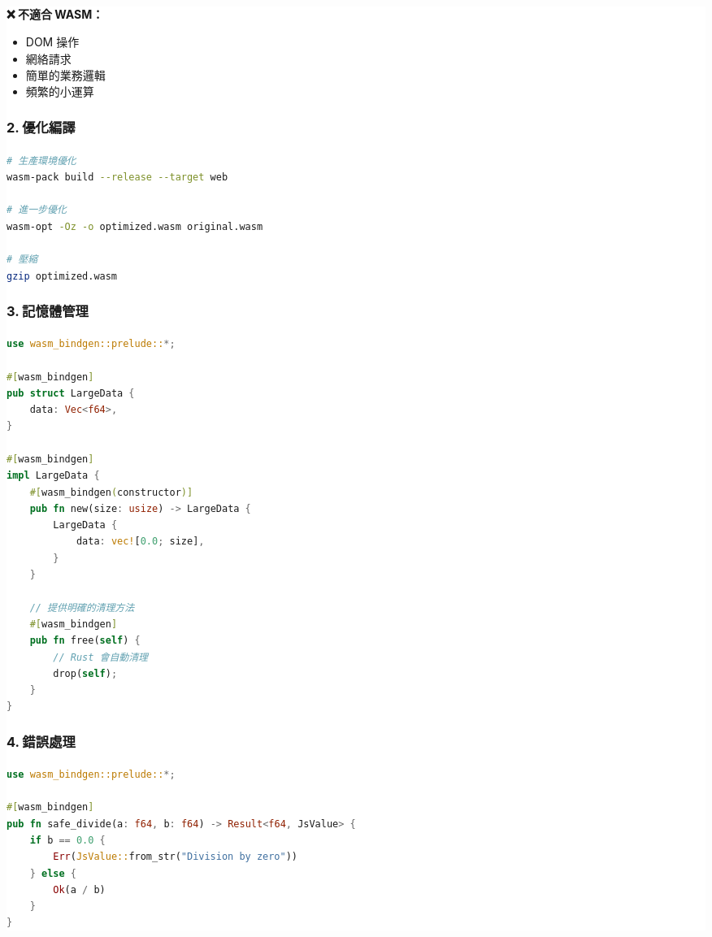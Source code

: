 **❌ 不適合 WASM：**
- DOM 操作
- 網絡請求
- 簡單的業務邏輯
- 頻繁的小運算

### 2. 優化編譯
```bash
# 生產環境優化
wasm-pack build --release --target web

# 進一步優化
wasm-opt -Oz -o optimized.wasm original.wasm

# 壓縮
gzip optimized.wasm
```

### 3. 記憶體管理
```rust
use wasm_bindgen::prelude::*;

#[wasm_bindgen]
pub struct LargeData {
    data: Vec<f64>,
}

#[wasm_bindgen]
impl LargeData {
    #[wasm_bindgen(constructor)]
    pub fn new(size: usize) -> LargeData {
        LargeData {
            data: vec![0.0; size],
        }
    }
    
    // 提供明確的清理方法
    #[wasm_bindgen]
    pub fn free(self) {
        // Rust 會自動清理
        drop(self);
    }
}
```

### 4. 錯誤處理
```rust
use wasm_bindgen::prelude::*;

#[wasm_bindgen]
pub fn safe_divide(a: f64, b: f64) -> Result<f64, JsValue> {
    if b == 0.0 {
        Err(JsValue::from_str("Division by zero"))
    } else {
        Ok(a / b)
    }
}
```
